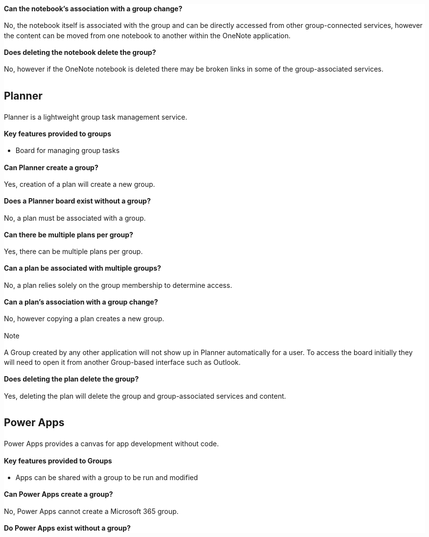 **Can the notebook’s association with a group change?**

No, the notebook itself is associated with the group and can be directly accessed from other group-connected services, however the content can be moved from one notebook to another within the OneNote application.

**Does deleting the notebook delete the group?**

No, however if the OneNote notebook is deleted there may be broken links in some of the group-associated services.

## Planner

Planner is a lightweight  group task management service.

**Key features provided to groups**

- Board for managing group tasks

**Can Planner create a group?**

Yes, creation of a plan will create a new group.

**Does a Planner board exist without a group?**

No, a plan must be associated with a group.

**Can there be multiple plans per group?**

Yes, there can be multiple plans per group.

**Can a plan be associated with multiple groups?**

No, a plan relies solely on the group membership to determine access.

**Can a plan’s association with a group change?**

No, however copying a plan creates a new group.

> [!NOTE]
> A Group created by any other application will not show up in Planner automatically for a user. To access the board initially they will need to open it from another Group-based interface such as Outlook.

**Does deleting the plan delete the group?**

Yes, deleting the plan will delete the group and group-associated services and content.

## Power Apps

Power Apps provides a canvas for app development without code.

**Key features provided to Groups**

- Apps can be shared with a group to be run and modified

**Can Power Apps create a group?**

No, Power Apps cannot create a Microsoft 365 group.

**Do Power Apps exist without a group?**

